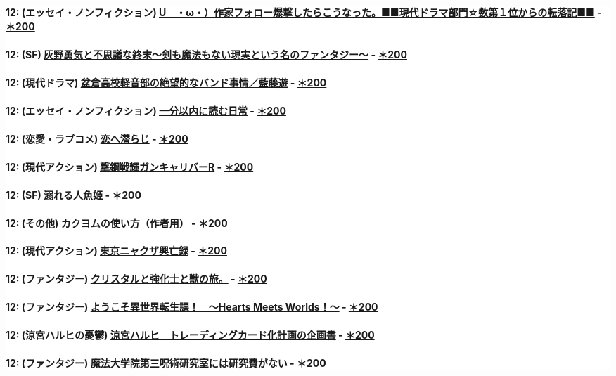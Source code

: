 #### 12: (エッセイ・ノンフィクション) [U　・ω・）作家フォロー爆撃したらこうなった。■■現代ドラマ部門☆数第１位からの転落記■■](https://kakuyomu.jp/works/1177354054880470584) - [＊200](https://kakuyomu.jp/works/1177354054880470584/reviews)

#### 12: (SF) [灰野勇気と不思議な終末～剣も魔法もない現実という名のファンタジー～](https://kakuyomu.jp/works/4852201425154897659) - [＊200](https://kakuyomu.jp/works/4852201425154897659/reviews)

#### 12: (現代ドラマ) [盆倉高校軽音部の絶望的なバンド事情／藍藤遊](https://kakuyomu.jp/works/4852201425154964429) - [＊200](https://kakuyomu.jp/works/4852201425154964429/reviews)

#### 12: (エッセイ・ノンフィクション) [一分以内に読む日常](https://kakuyomu.jp/works/1177354054880273275) - [＊200](https://kakuyomu.jp/works/1177354054880273275/reviews)

#### 12: (恋愛・ラブコメ) [恋へ潜らじ](https://kakuyomu.jp/works/4852201425155009801) - [＊200](https://kakuyomu.jp/works/4852201425155009801/reviews)

#### 12: (現代アクション) [撃鋼戦輝ガンキャリバーR](https://kakuyomu.jp/works/4852201425154880002) - [＊200](https://kakuyomu.jp/works/4852201425154880002/reviews)

#### 12: (SF) [溺れる人魚姫](https://kakuyomu.jp/works/1177354054880250203) - [＊200](https://kakuyomu.jp/works/1177354054880250203/reviews)

#### 12: (その他) [カクヨムの使い方（作者用）](https://kakuyomu.jp/works/1177354054880207218) - [＊200](https://kakuyomu.jp/works/1177354054880207218/reviews)

#### 12: (現代アクション) [東京ニャクザ興亡録](https://kakuyomu.jp/works/1177354054880358489) - [＊200](https://kakuyomu.jp/works/1177354054880358489/reviews)

#### 12: (ファンタジー) [クリスタルと強化士と獣の旅。](https://kakuyomu.jp/works/4852201425154950245) - [＊200](https://kakuyomu.jp/works/4852201425154950245/reviews)

#### 12: (ファンタジー) [ようこそ異世界転生課！　～Hearts Meets Worlds！～](https://kakuyomu.jp/works/4852201425154871402) - [＊200](https://kakuyomu.jp/works/4852201425154871402/reviews)

#### 12: (涼宮ハルヒの憂鬱) [涼宮ハルヒ　トレーディングカード化計画の企画書](https://kakuyomu.jp/works/1177354054880315499) - [＊200](https://kakuyomu.jp/works/1177354054880315499/reviews)

#### 12: (ファンタジー) [魔法大学院第三呪術研究室には研究費がない](https://kakuyomu.jp/works/4852201425154885756) - [＊200](https://kakuyomu.jp/works/4852201425154885756/reviews)
